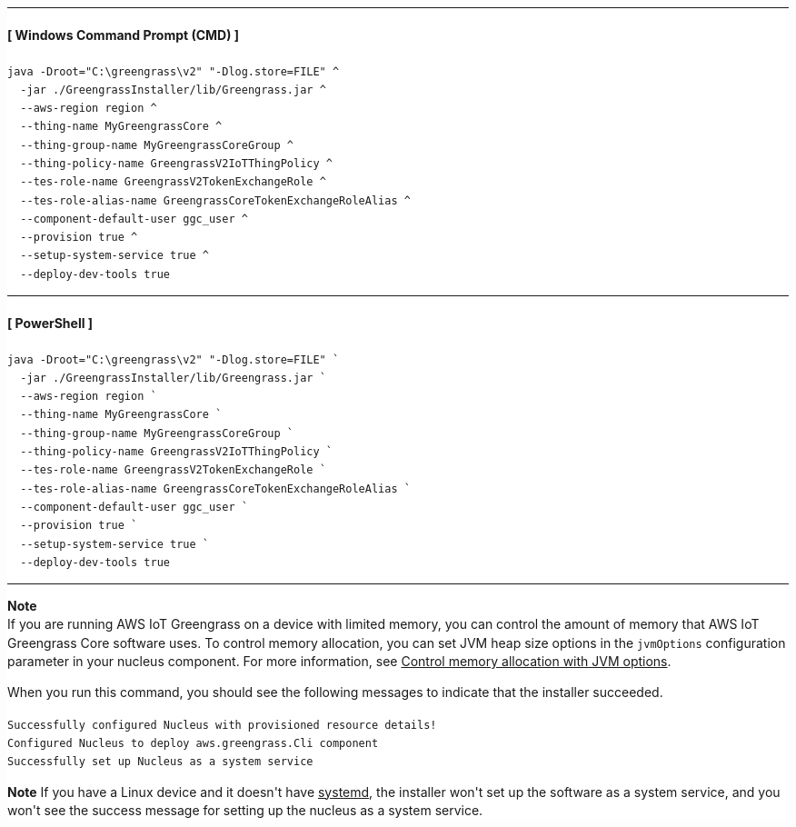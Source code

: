 ------
#### [ Windows Command Prompt \(CMD\) ]

   ```
   java -Droot="C:\greengrass\v2" "-Dlog.store=FILE" ^
     -jar ./GreengrassInstaller/lib/Greengrass.jar ^
     --aws-region region ^
     --thing-name MyGreengrassCore ^
     --thing-group-name MyGreengrassCoreGroup ^
     --thing-policy-name GreengrassV2IoTThingPolicy ^
     --tes-role-name GreengrassV2TokenExchangeRole ^
     --tes-role-alias-name GreengrassCoreTokenExchangeRoleAlias ^
     --component-default-user ggc_user ^
     --provision true ^
     --setup-system-service true ^
     --deploy-dev-tools true
   ```

------
#### [ PowerShell ]

   ```
   java -Droot="C:\greengrass\v2" "-Dlog.store=FILE" `
     -jar ./GreengrassInstaller/lib/Greengrass.jar `
     --aws-region region `
     --thing-name MyGreengrassCore `
     --thing-group-name MyGreengrassCoreGroup `
     --thing-policy-name GreengrassV2IoTThingPolicy `
     --tes-role-name GreengrassV2TokenExchangeRole `
     --tes-role-alias-name GreengrassCoreTokenExchangeRoleAlias `
     --component-default-user ggc_user `
     --provision true `
     --setup-system-service true `
     --deploy-dev-tools true
   ```

------
**Note**  
<a name="jvm-tuning-note"></a>If you are running AWS IoT Greengrass on a device with limited memory, you can control the amount of memory that AWS IoT Greengrass Core software uses\. To control memory allocation, you can set JVM heap size options in the `jvmOptions` configuration parameter in your nucleus component\. For more information, see [Control memory allocation with JVM options](configure-greengrass-core-v2.md#jvm-tuning)\.

   When you run this command, you should see the following messages to indicate that the installer succeeded\.

   ```
   Successfully configured Nucleus with provisioned resource details!
   Configured Nucleus to deploy aws.greengrass.Cli component
   Successfully set up Nucleus as a system service
   ```
**Note**  <a name="installer-linux-no-systemd-message"></a>
If you have a Linux device and it doesn't have [systemd](https://en.wikipedia.org/wiki/Systemd), the installer won't set up the software as a system service, and you won't see the success message for setting up the nucleus as a system service\.
